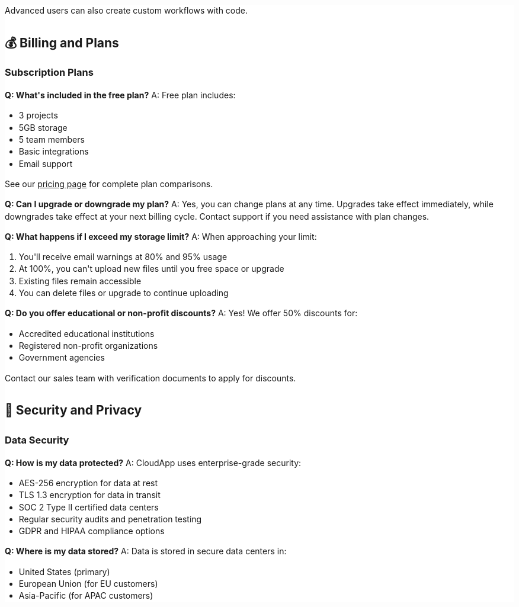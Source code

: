 Advanced users can also create custom workflows with code.

## 💰 Billing and Plans

### Subscription Plans

**Q: What's included in the free plan?**
A: Free plan includes:
- 3 projects
- 5GB storage
- 5 team members
- Basic integrations
- Email support

See our [pricing page](https://cloudapp.com/pricing) for complete plan comparisons.

**Q: Can I upgrade or downgrade my plan?**
A: Yes, you can change plans at any time. Upgrades take effect immediately, while downgrades take effect at your next billing cycle. Contact support if you need assistance with plan changes.

**Q: What happens if I exceed my storage limit?**
A: When approaching your limit:
1. You'll receive email warnings at 80% and 95% usage
2. At 100%, you can't upload new files until you free space or upgrade
3. Existing files remain accessible
4. You can delete files or upgrade to continue uploading

**Q: Do you offer educational or non-profit discounts?**
A: Yes! We offer 50% discounts for:
- Accredited educational institutions
- Registered non-profit organizations
- Government agencies

Contact our sales team with verification documents to apply for discounts.

## 🔐 Security and Privacy

### Data Security

**Q: How is my data protected?**
A: CloudApp uses enterprise-grade security:
- AES-256 encryption for data at rest
- TLS 1.3 encryption for data in transit
- SOC 2 Type II certified data centers
- Regular security audits and penetration testing
- GDPR and HIPAA compliance options

**Q: Where is my data stored?**
A: Data is stored in secure data centers in:
- United States (primary)
- European Union (for EU customers)
- Asia-Pacific (for APAC customers)
